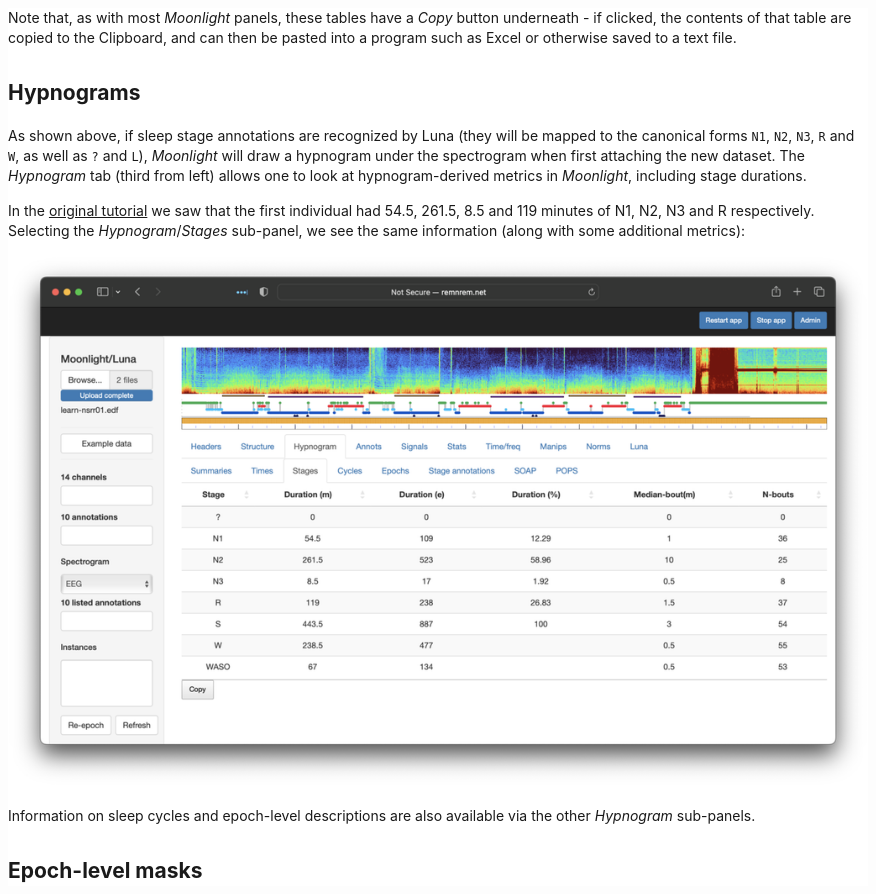 Note that, as with most _Moonlight_ panels, these tables
have a _Copy_ button underneath - if clicked, the contents of that table are copied to the Clipboard, and can then be pasted
into a program such as Excel or otherwise saved to a text file. 


## Hypnograms

As shown above, if sleep stage annotations are recognized by Luna
(they will be mapped to the canonical forms `N1`, `N2`, `N3`, `R` and
`W`, as well as `?` and `L`), _Moonlight_ will draw a hypnogram under
the spectrogram when first attaching the new dataset.  The _Hypnogram_
tab (third from left) allows one to look at hypnogram-derived metrics
in _Moonlight_, including stage durations.

In the [original tutorial](tut3.md#hypnograms) we saw that the first
individual had 54.5, 261.5, 8.5 and 119 minutes of N1, N2, N3 and R
respectively. Selecting the _Hypnogram_/_Stages_ sub-panel, we see the same information
(along with some additional metrics):

![img](../img/ml/ml-tut14s.png)

Information on sleep cycles and epoch-level descriptions are also
available via the other _Hypnogram_ sub-panels.

## Epoch-level masks
